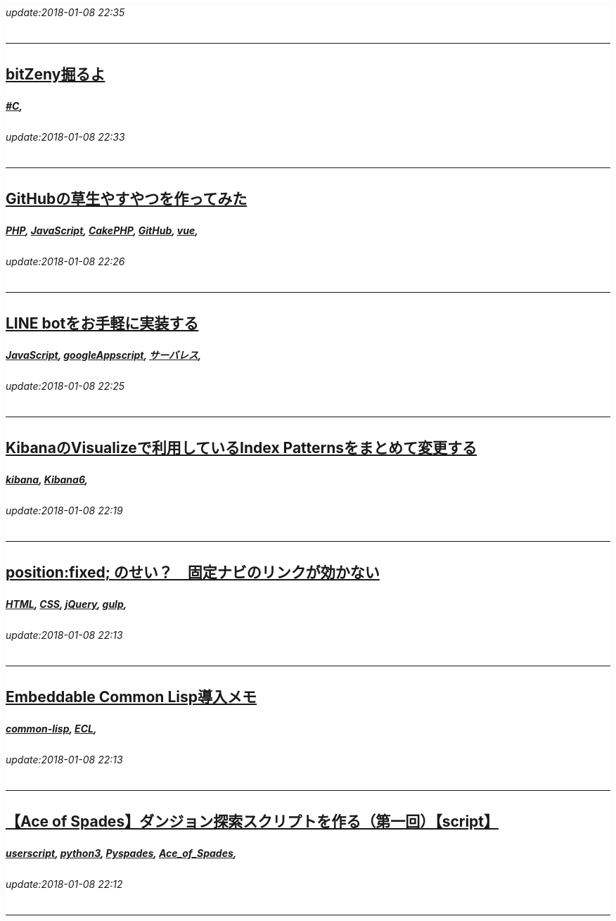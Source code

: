 ###### update:2018-01-08 22:35
---
## [bitZeny掘るよ](https://qiita.com/Libitina/items/b402375f0eedcac816c3)
##### [#C](https://qiita.com/tags/#C), 
###### update:2018-01-08 22:33
---
## [GitHubの草生やすやつを作ってみた](https://qiita.com/dala00/items/89ba95dbc24d912531e5)
##### [PHP](https://qiita.com/tags/PHP), [JavaScript](https://qiita.com/tags/JavaScript), [CakePHP](https://qiita.com/tags/CakePHP), [GitHub](https://qiita.com/tags/GitHub), [vue](https://qiita.com/tags/vue), 
###### update:2018-01-08 22:26
---
## [LINE botをお手軽に実装する](https://qiita.com/labrujida320/items/b8b4b702eda33c30a1a5)
##### [JavaScript](https://qiita.com/tags/JavaScript), [googleAppscript](https://qiita.com/tags/googleAppscript), [サーバレス](https://qiita.com/tags/サーバレス), 
###### update:2018-01-08 22:25
---
## [KibanaのVisualizeで利用しているIndex Patternsをまとめて変更する](https://qiita.com/NAO_MK2/items/2d03d9db1cd7b0ceae04)
##### [kibana](https://qiita.com/tags/kibana), [Kibana6](https://qiita.com/tags/Kibana6), 
###### update:2018-01-08 22:19
---
## [position:fixed; のせい？　固定ナビのリンクが効かない](https://qiita.com/juneAt0192/items/abac494522eec81e9bc2)
##### [HTML](https://qiita.com/tags/HTML), [CSS](https://qiita.com/tags/CSS), [jQuery](https://qiita.com/tags/jQuery), [gulp](https://qiita.com/tags/gulp), 
###### update:2018-01-08 22:13
---
## [Embeddable Common Lisp導入メモ](https://qiita.com/fireflower0/items/c2280a273d29bf1e9027)
##### [common-lisp](https://qiita.com/tags/common-lisp), [ECL](https://qiita.com/tags/ECL), 
###### update:2018-01-08 22:13
---
## [【Ace of Spades】ダンジョン探索スクリプトを作る（第一回）【script】](https://qiita.com/falcon9147/items/8d1750007a79f26c41fb)
##### [userscript](https://qiita.com/tags/userscript), [python3](https://qiita.com/tags/python3), [Pyspades](https://qiita.com/tags/Pyspades), [Ace_of_Spades](https://qiita.com/tags/Ace_of_Spades), 
###### update:2018-01-08 22:12
---